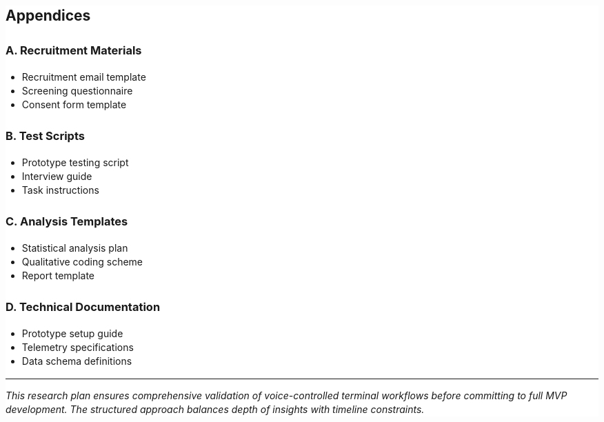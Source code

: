 
## Appendices

### A. Recruitment Materials
- Recruitment email template
- Screening questionnaire
- Consent form template

### B. Test Scripts
- Prototype testing script
- Interview guide
- Task instructions

### C. Analysis Templates
- Statistical analysis plan
- Qualitative coding scheme
- Report template

### D. Technical Documentation
- Prototype setup guide
- Telemetry specifications
- Data schema definitions

---

*This research plan ensures comprehensive validation of voice-controlled terminal workflows before committing to full MVP development. The structured approach balances depth of insights with timeline constraints.*